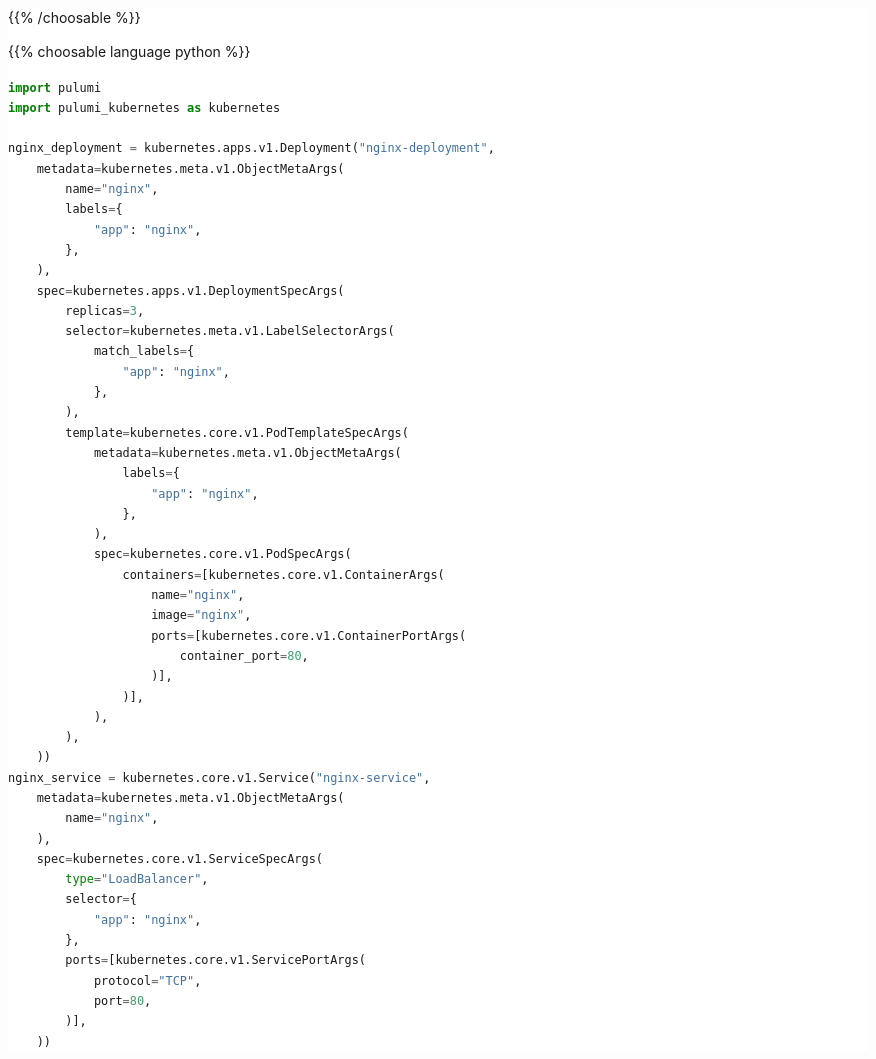 
{{% /choosable %}}

{{% choosable language python %}}

```python
import pulumi
import pulumi_kubernetes as kubernetes

nginx_deployment = kubernetes.apps.v1.Deployment("nginx-deployment",
    metadata=kubernetes.meta.v1.ObjectMetaArgs(
        name="nginx",
        labels={
            "app": "nginx",
        },
    ),
    spec=kubernetes.apps.v1.DeploymentSpecArgs(
        replicas=3,
        selector=kubernetes.meta.v1.LabelSelectorArgs(
            match_labels={
                "app": "nginx",
            },
        ),
        template=kubernetes.core.v1.PodTemplateSpecArgs(
            metadata=kubernetes.meta.v1.ObjectMetaArgs(
                labels={
                    "app": "nginx",
                },
            ),
            spec=kubernetes.core.v1.PodSpecArgs(
                containers=[kubernetes.core.v1.ContainerArgs(
                    name="nginx",
                    image="nginx",
                    ports=[kubernetes.core.v1.ContainerPortArgs(
                        container_port=80,
                    )],
                )],
            ),
        ),
    ))
nginx_service = kubernetes.core.v1.Service("nginx-service",
    metadata=kubernetes.meta.v1.ObjectMetaArgs(
        name="nginx",
    ),
    spec=kubernetes.core.v1.ServiceSpecArgs(
        type="LoadBalancer",
        selector={
            "app": "nginx",
        },
        ports=[kubernetes.core.v1.ServicePortArgs(
            protocol="TCP",
            port=80,
        )],
    ))
```

